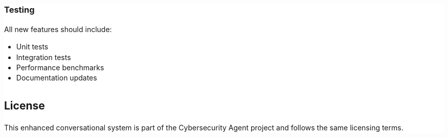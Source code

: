 ### Testing

All new features should include:

- Unit tests
- Integration tests
- Performance benchmarks
- Documentation updates

## License

This enhanced conversational system is part of the Cybersecurity Agent project and follows the same licensing terms.
